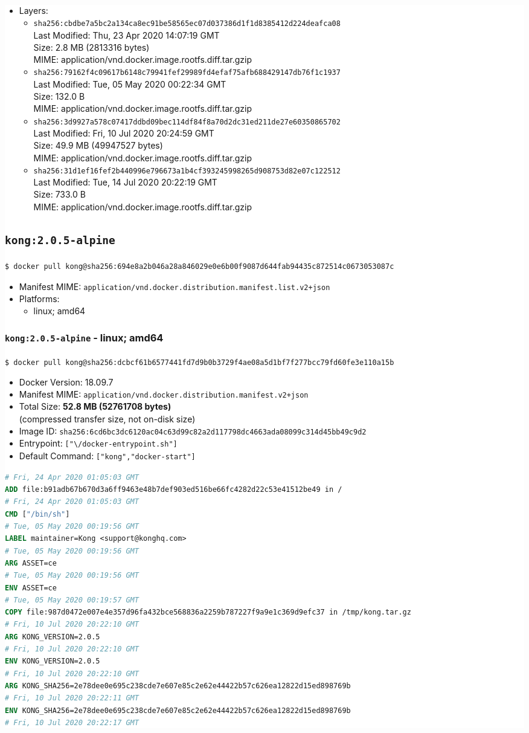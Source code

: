 -	Layers:
	-	`sha256:cbdbe7a5bc2a134ca8ec91be58565ec07d037386d1f1d8385412d224deafca08`  
		Last Modified: Thu, 23 Apr 2020 14:07:19 GMT  
		Size: 2.8 MB (2813316 bytes)  
		MIME: application/vnd.docker.image.rootfs.diff.tar.gzip
	-	`sha256:79162f4c09617b6148c79941fef29989fd4efaf75afb688429147db76f1c1937`  
		Last Modified: Tue, 05 May 2020 00:22:34 GMT  
		Size: 132.0 B  
		MIME: application/vnd.docker.image.rootfs.diff.tar.gzip
	-	`sha256:3d9927a578c07417ddbd09bec114df84f8a70d2dc31ed211de27e60350865702`  
		Last Modified: Fri, 10 Jul 2020 20:24:59 GMT  
		Size: 49.9 MB (49947527 bytes)  
		MIME: application/vnd.docker.image.rootfs.diff.tar.gzip
	-	`sha256:31d1ef16fef2b440996e796673a1b4cf393245998265d908753d82e07c122512`  
		Last Modified: Tue, 14 Jul 2020 20:22:19 GMT  
		Size: 733.0 B  
		MIME: application/vnd.docker.image.rootfs.diff.tar.gzip

## `kong:2.0.5-alpine`

```console
$ docker pull kong@sha256:694e8a2b046a28a846029e0e6b00f9087d644fab94435c872514c0673053087c
```

-	Manifest MIME: `application/vnd.docker.distribution.manifest.list.v2+json`
-	Platforms:
	-	linux; amd64

### `kong:2.0.5-alpine` - linux; amd64

```console
$ docker pull kong@sha256:dcbcf61b6577441fd7d9b0b3729f4ae08a5d1bf7f277bcc79fd60fe3e110a15b
```

-	Docker Version: 18.09.7
-	Manifest MIME: `application/vnd.docker.distribution.manifest.v2+json`
-	Total Size: **52.8 MB (52761708 bytes)**  
	(compressed transfer size, not on-disk size)
-	Image ID: `sha256:6cd6bc3dc6120ac04c63d99c82a2d117798dc4663ada08099c314d45bb49c9d2`
-	Entrypoint: `["\/docker-entrypoint.sh"]`
-	Default Command: `["kong","docker-start"]`

```dockerfile
# Fri, 24 Apr 2020 01:05:03 GMT
ADD file:b91adb67b670d3a6ff9463e48b7def903ed516be66fc4282d22c53e41512be49 in / 
# Fri, 24 Apr 2020 01:05:03 GMT
CMD ["/bin/sh"]
# Tue, 05 May 2020 00:19:56 GMT
LABEL maintainer=Kong <support@konghq.com>
# Tue, 05 May 2020 00:19:56 GMT
ARG ASSET=ce
# Tue, 05 May 2020 00:19:56 GMT
ENV ASSET=ce
# Tue, 05 May 2020 00:19:57 GMT
COPY file:987d0472e007e4e357d96fa432bce568836a2259b787227f9a9e1c369d9efc37 in /tmp/kong.tar.gz 
# Fri, 10 Jul 2020 20:22:10 GMT
ARG KONG_VERSION=2.0.5
# Fri, 10 Jul 2020 20:22:10 GMT
ENV KONG_VERSION=2.0.5
# Fri, 10 Jul 2020 20:22:10 GMT
ARG KONG_SHA256=2e78dee0e695c238cde7e607e85c2e62e44422b57c626ea12822d15ed898769b
# Fri, 10 Jul 2020 20:22:11 GMT
ENV KONG_SHA256=2e78dee0e695c238cde7e607e85c2e62e44422b57c626ea12822d15ed898769b
# Fri, 10 Jul 2020 20:22:17 GMT
```